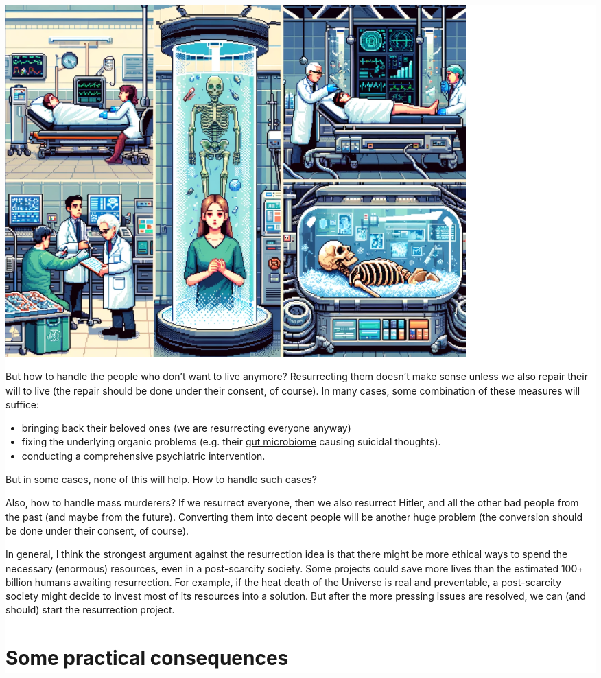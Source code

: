 ![alt text](pics/6.png)

But how to handle the people who don’t want to live anymore? Resurrecting them doesn’t make sense unless we also repair their will to live (the repair should be done under their consent, of course).
In many cases, some combination of these measures will suffice:

- bringing back their beloved ones (we are resurrecting everyone anyway)
- fixing the underlying organic problems (e.g. their [gut microbiome](https://www.ncbi.nlm.nih.gov/pmc/articles/PMC7510518/) causing suicidal thoughts).
- conducting a comprehensive psychiatric intervention.

But in some cases, none of this will help. How to handle such cases?

Also, how to handle mass murderers? If we resurrect everyone, then we also resurrect Hitler, and all the other bad people from the past (and maybe from the future). Converting them into decent people will be another huge problem (the conversion should be done under their consent, of course).

In general, I think the strongest argument against the resurrection idea is that there might be more ethical ways to spend the necessary (enormous) resources, even in a post-scarcity society.
Some projects could save more lives than the estimated 100+ billion humans awaiting resurrection. For example, if the heat death of the Universe is real and preventable, a post-scarcity society might decide to invest most of its resources into a solution. 
But after the more pressing issues are resolved, we can (and should) start the resurrection project.

# Some practical consequences
